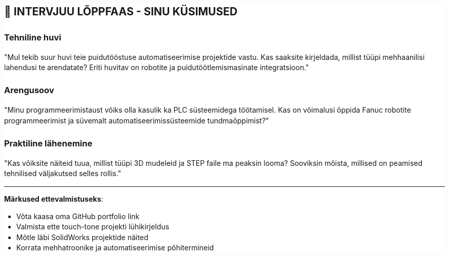## 🎯 INTERVJUU LÕPPFAAS - SINU KÜSIMUSED

### Tehniline huvi

"Mul tekib suur huvi teie puidutööstuse automatiseerimise projektide vastu. Kas saaksite kirjeldada, millist tüüpi mehhaanilisi lahendusi te arendatate? Eriti huvitav on robotite ja puidutöötlemismasinate integratsioon."

### Arengusoov

"Minu programmeerimistaust võiks olla kasulik ka PLC süsteemidega töötamisel. Kas on võimalusi õppida Fanuc robotite programmeerimist ja süvemalt automatiseerimissüsteemide tundmaõppimist?"

### Praktiline lähenemine

"Kas võiksite näiteid tuua, millist tüüpi 3D mudeleid ja STEP faile ma peaksin looma? Sooviksin mõista, millised on peamised tehnilised väljakutsed selles rollis."

---

**Märkused ettevalmistuseks**:

- Võta kaasa oma GitHub portfolio link
- Valmista ette touch-tone projekti lühikirjeldus
- Mõtle läbi SolidWorks projektide näited
- Korrata mehhatroonike ja automatiseerimise põhitermineid
